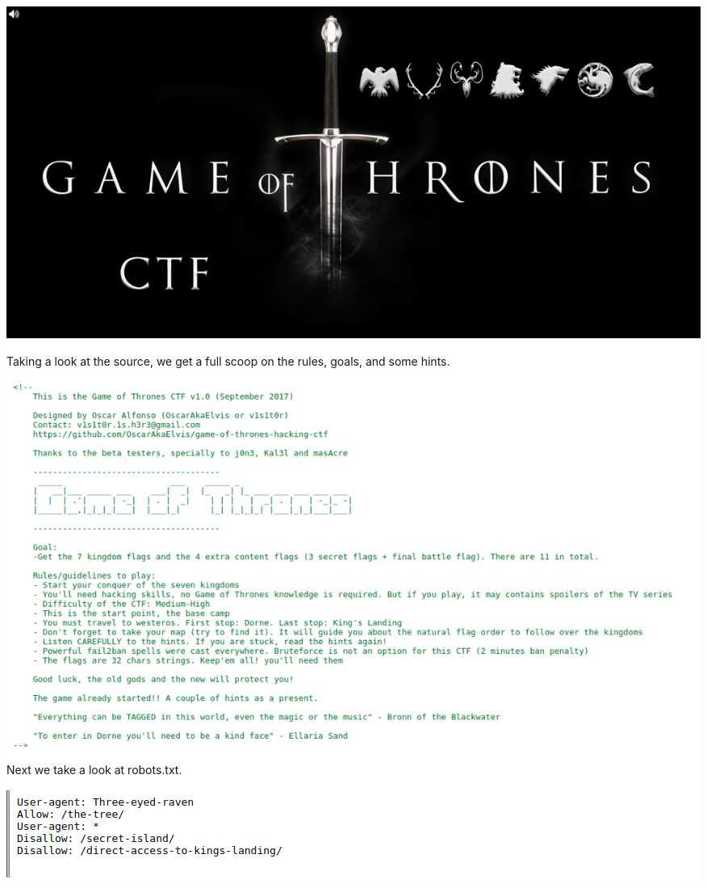 <img src="https://github.com/Keramas/Vulnhub_VM_Walkthroughs/blob/master/GameOfThronesCTF/images/got_homepage.png">

Taking a look at the source, we get a full scoop on the rules, goals, and some hints. 

<img src="https://github.com/Keramas/Vulnhub_VM_Walkthroughs/blob/master/GameOfThronesCTF/images/got_source_rules.png">

Next we take a look at robots.txt.

<img src="https://github.com/Keramas/Vulnhub_VM_Walkthroughs/blob/master/GameOfThronesCTF/images/got_robots.png">
